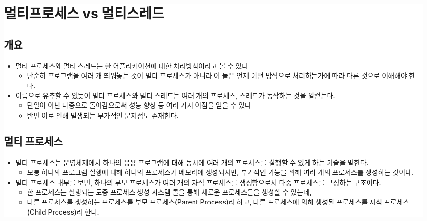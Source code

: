 # 멀티프로세스 vs 멀티스레드

## 개요
- 멀티 프로세스와 멀티 스레드는 한 어플리케이션에 대한 처리방식이라고 볼 수 있다.
  - 단순히 프로그램을 여러 개 띄워놓는 것이 멀티 프로세스가 아니라 이 둘은 언제 어떤 방식으로 처리하는가에 따라 다른 것으로 이해해야 한다.
- 이름으로 유추할 수 있듯이 멀티 프로세스와 멀티 스레드는 여러 개의 프로세스, 스레드가 동작하는 것을 일컫는다.
  - 단일이 아닌 다중으로 돌아감으로써 성능 향상 등 여러 가지 이점을 얻을 수 있다.
  - 반면 이로 인해 발생되는 부가적인 문제점도 존재한다.

## 멀티 프로세스
- 멀티 프로세스는 운영체제에서 하나의 응용 프로그램에 대해 동시에 여러 개의 프로세스를 실행할 수 있게 하는 기술을 말한다.
  - 보통 하나의 프로그램 실행에 대해 하나의 프로세스가 메모리에 생성되지만, 부가적인 기능을 위해 여러 개의 프로세스를 생성하는 것이다.
- 멀티 프로세스 내부를 보면, 하나의 부모 프로세스가 여러 개의 자식 프로세스를 생성함으로서 다중 프로세스를 구성하는 구조이다.
  - 한 프로세스는 실행되는 도중 프로세스 생성 시스템 콜을 통해 새로운 프로세스들을 생성할 수 있는데,
  - 다른 프로세스를 생성하는 프로세스를 부모 프로세스(Parent Process)라 하고, 다른 프로세스에 의해 생성된 프로세스를 자식 프로세스(Child Process)라 한다.
